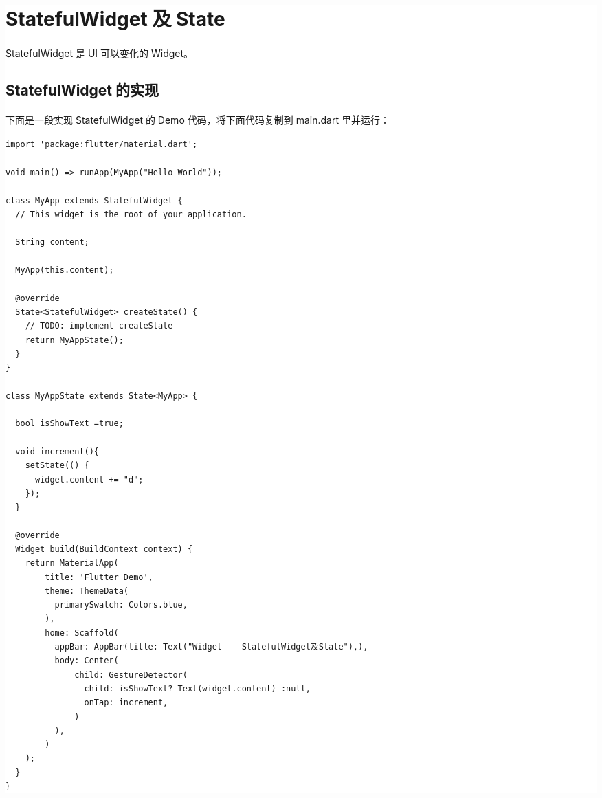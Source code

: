 # StatefulWidget 及 State

StatefulWidget 是 UI 可以变化的 Widget。

## StatefulWidget 的实现

下面是一段实现 StatefulWidget 的 Demo 代码，将下面代码复制到 main.dart 里并运行：

```
import 'package:flutter/material.dart';

void main() => runApp(MyApp("Hello World"));

class MyApp extends StatefulWidget {
  // This widget is the root of your application.

  String content;

  MyApp(this.content);

  @override
  State<StatefulWidget> createState() {
    // TODO: implement createState
    return MyAppState();
  }
}

class MyAppState extends State<MyApp> {

  bool isShowText =true;

  void increment(){
    setState(() {
      widget.content += "d";
    });
  }

  @override
  Widget build(BuildContext context) {
    return MaterialApp(
        title: 'Flutter Demo',
        theme: ThemeData(
          primarySwatch: Colors.blue,
        ),
        home: Scaffold(
          appBar: AppBar(title: Text("Widget -- StatefulWidget及State"),),
          body: Center(
              child: GestureDetector(
                child: isShowText? Text(widget.content) :null,
                onTap: increment,
              )
          ),
        )
    );
  }
}
```
